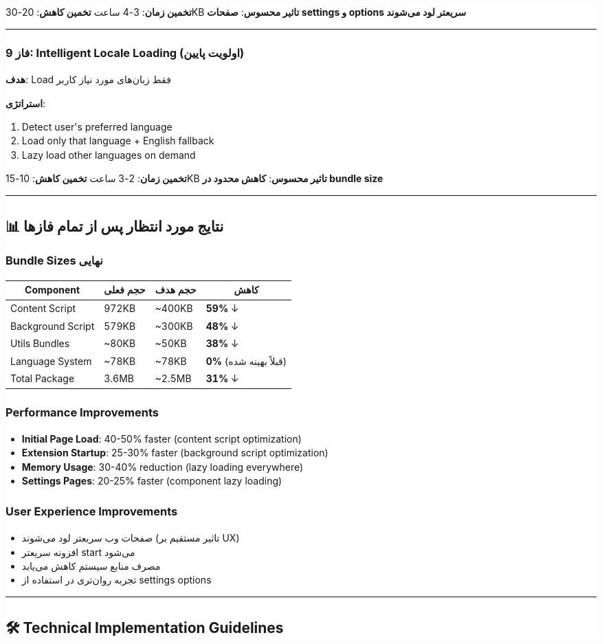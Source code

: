 **تخمین زمان**: 3-4 ساعت
**تخمین کاهش**: 20-30KB
**تاثیر محسوس**: **صفحات settings و options سریعتر لود می‌شوند**

---

### **فاز 9: Intelligent Locale Loading** (اولویت پایین)
**هدف**: Load فقط زبان‌های مورد نیاز کاربر

**استراتژی**:
1. Detect user's preferred language
2. Load only that language + English fallback
3. Lazy load other languages on demand

**تخمین زمان**: 2-3 ساعت
**تخمین کاهش**: 10-15KB
**تاثیر محسوس**: **کاهش محدود در bundle size**

---

## 📊 نتایج مورد انتظار پس از تمام فازها

### **Bundle Sizes نهایی**
| Component | حجم فعلی | حجم هدف | کاهش |
|-----------|---------|---------|-------|
| Content Script | 972KB | ~400KB | **59%** ↓ |
| Background Script | 579KB | ~300KB | **48%** ↓ |
| Utils Bundles | ~80KB | ~50KB | **38%** ↓ |
| Language System | ~78KB | ~78KB | **0%** (قبلاً بهینه شده) |
| Total Package | 3.6MB | ~2.5MB | **31%** ↓ |

### **Performance Improvements**
- **Initial Page Load**: 40-50% faster (content script optimization)
- **Extension Startup**: 25-30% faster (background script optimization)
- **Memory Usage**: 30-40% reduction (lazy loading everywhere)
- **Settings Pages**: 20-25% faster (component lazy loading)

### **User Experience Improvements**
- صفحات وب سریعتر لود می‌شوند (تاثیر مستقیم بر UX)
- افزونه سریعتر start می‌شود
- مصرف منابع سیستم کاهش می‌یابد
- تجربه روان‌تری در استفاده از settings options

---

## 🛠 Technical Implementation Guidelines
